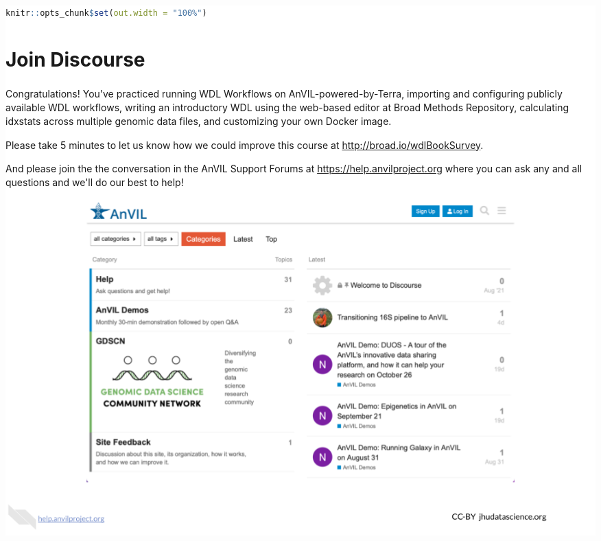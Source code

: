 
```r
knitr::opts_chunk$set(out.width = "100%")
```

# Join Discourse

Congratulations!  You've practiced running WDL Workflows on AnVIL-powered-by-Terra, importing and configuring publicly available WDL workflows, writing an introductory WDL using the web-based editor at Broad Methods Repository, calculating idxstats across multiple genomic data files, and customizing your own Docker image.

Please take 5 minutes to let us know how we could improve this course at http://broad.io/wdlBookSurvey.

And please join the the conversation in the AnVIL Support Forums at https://help.anvilproject.org where you can ask any and all questions and we'll do our best to help!

<img src="06-join-discourse_files/figure-html//1o2XnuMbqWVLf4XrsXolIQ7ulfnMlpJlrUxN0Y8aLIVQ_g1397c25e58c_0_173.png" width="100%" />
